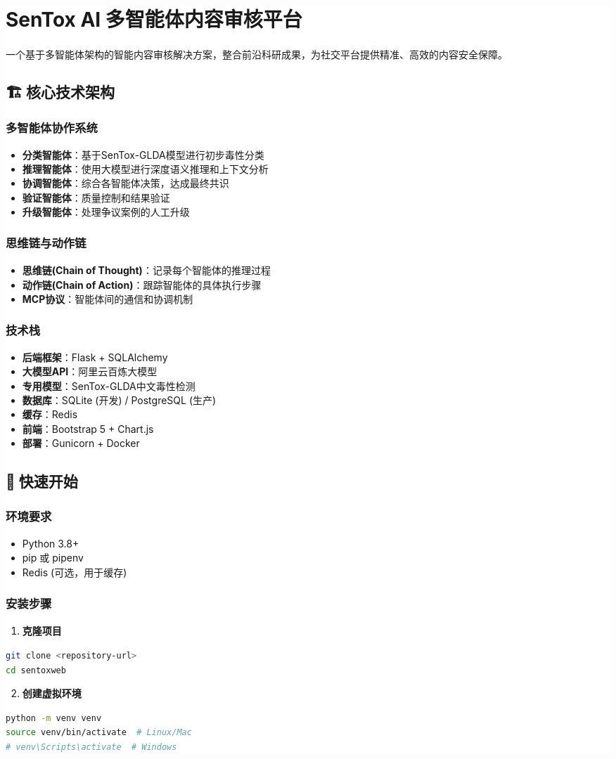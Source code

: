 # SenTox AI 多智能体内容审核平台

一个基于多智能体架构的智能内容审核解决方案，整合前沿科研成果，为社交平台提供精准、高效的内容安全保障。


## 🏗️ 核心技术架构

### 多智能体协作系统
- **分类智能体**：基于SenTox-GLDA模型进行初步毒性分类
- **推理智能体**：使用大模型进行深度语义推理和上下文分析
- **协调智能体**：综合各智能体决策，达成最终共识
- **验证智能体**：质量控制和结果验证
- **升级智能体**：处理争议案例的人工升级

### 思维链与动作链
- **思维链(Chain of Thought)**：记录每个智能体的推理过程
- **动作链(Chain of Action)**：跟踪智能体的具体执行步骤
- **MCP协议**：智能体间的通信和协调机制

### 技术栈
- **后端框架**：Flask + SQLAlchemy
- **大模型API**：阿里云百炼大模型
- **专用模型**：SenTox-GLDA中文毒性检测
- **数据库**：SQLite (开发) / PostgreSQL (生产)
- **缓存**：Redis
- **前端**：Bootstrap 5 + Chart.js
- **部署**：Gunicorn + Docker

## 🚀 快速开始

### 环境要求
- Python 3.8+
- pip 或 pipenv
- Redis (可选，用于缓存)

### 安装步骤

1. **克隆项目**
```bash
git clone <repository-url>
cd sentoxweb
```

2. **创建虚拟环境**
```bash
python -m venv venv
source venv/bin/activate  # Linux/Mac
# venv\Scripts\activate  # Windows
```
